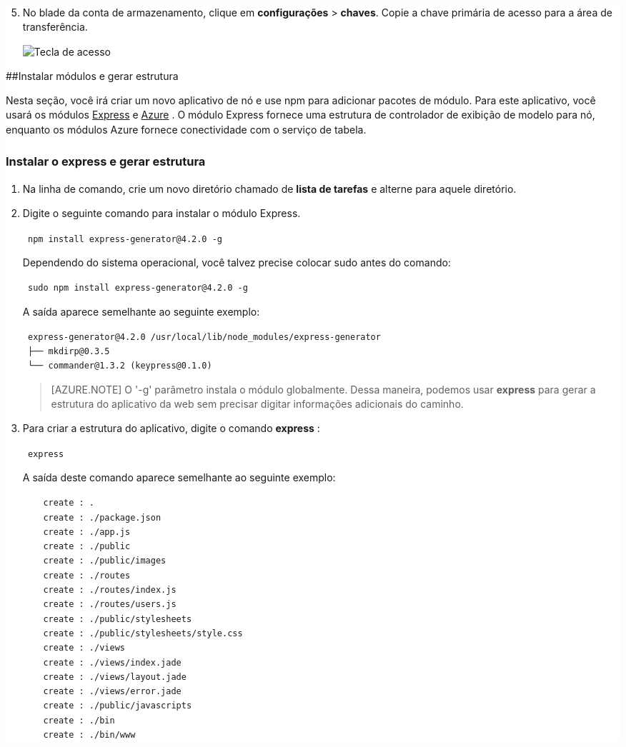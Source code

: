 5. No blade da conta de armazenamento, clique em **configurações** > **chaves**. Copie a chave primária de acesso para a área de transferência.

    ![Tecla de acesso][portal-storage-access-keys]


##<a name="install-modules-and-generate-scaffolding"></a>Instalar módulos e gerar estrutura

Nesta seção, você irá criar um novo aplicativo de nó e use npm para adicionar pacotes de módulo. Para este aplicativo, você usará os módulos [Express] e [Azure] . O módulo Express fornece uma estrutura de controlador de exibição de modelo para nó, enquanto os módulos Azure fornece conectividade com o serviço de tabela.

### <a name="install-express-and-generate-scaffolding"></a>Instalar o express e gerar estrutura

1. Na linha de comando, crie um novo diretório chamado de **lista de tarefas** e alterne para aquele diretório.  

2. Digite o seguinte comando para instalar o módulo Express.

        npm install express-generator@4.2.0 -g

    Dependendo do sistema operacional, você talvez precise colocar sudo antes do comando:

        sudo npm install express-generator@4.2.0 -g

    A saída aparece semelhante ao seguinte exemplo:

        express-generator@4.2.0 /usr/local/lib/node_modules/express-generator
        ├── mkdirp@0.3.5
        └── commander@1.3.2 (keypress@0.1.0)

    > [AZURE.NOTE] O '-g' parâmetro instala o módulo globalmente. Dessa maneira, podemos usar **express** para gerar a estrutura do aplicativo da web sem precisar digitar informações adicionais do caminho.

4. Para criar a estrutura do aplicativo, digite o comando **express** :

        express

    A saída deste comando aparece semelhante ao seguinte exemplo:

           create : .
           create : ./package.json
           create : ./app.js
           create : ./public
           create : ./public/images
           create : ./routes
           create : ./routes/index.js
           create : ./routes/users.js
           create : ./public/stylesheets
           create : ./public/stylesheets/style.css
           create : ./views
           create : ./views/index.jade
           create : ./views/layout.jade
           create : ./views/error.jade
           create : ./public/javascripts
           create : ./bin
           create : ./bin/www


[Criar e implantar um aplicativo de web Node no serviço de aplicativo do Azure]: web-sites-nodejs-develop-deploy-mac.md
[Azure Developer Center]: /develop/nodejs/
[nó]: http://nodejs.org
[Gito]: http://git-scm.com
[Express]: http://expressjs.com
[for free]: http://windowsazure.com
[Gito remoto]: http://git-scm.com/docs/git-remote
[CLI Azure]: ../xplat-cli-install.md
[Azure]: https://github.com/Azure/azure-sdk-for-node
[nó uuid]: https://www.npmjs.com/package/node-uuid
[nconf]: https://www.npmjs.com/package/nconf
[assíncrono]: https://www.npmjs.com/package/async
[Azure Portal]: https://portal.azure.com
[Create and deploy a Node.js application to an Azure Web Site]: web-sites-nodejs-develop-deploy-mac.md
[node-table-finished]: ./media/storage-nodejs-use-table-storage-web-site/table_todo_empty.png
[node-table-list-items]: ./media/storage-nodejs-use-table-storage-web-site/table_todo_list.png
[download-publishing-settings]: ./media/storage-nodejs-use-table-storage-web-site/azure-account-download-cli.png
[portal-new]: ./media/storage-nodejs-use-table-storage-web-site/plus-new.png
[portal-storage-account]: ./media/storage-nodejs-use-table-storage-web-site/new-storage.png
[portal-quick-create-storage]: ./media/storage-nodejs-use-table-storage-web-site/quick-storage.png
[portal-storage-access-keys]: ./media/storage-nodejs-use-table-storage-web-site/manage-access-keys.png
[go-to-dashboard]: ./media/storage-nodejs-use-table-storage-web-site/go_to_dashboard.png
[web-configure]: ./media/storage-nodejs-use-table-storage-web-site/sql-task-configure.png
[app-settings-save]: ./media/storage-nodejs-use-table-storage-web-site/savebutton.png
[app-settings]: ./media/storage-nodejs-use-table-storage-web-site/storage-tasks-appsettings.png